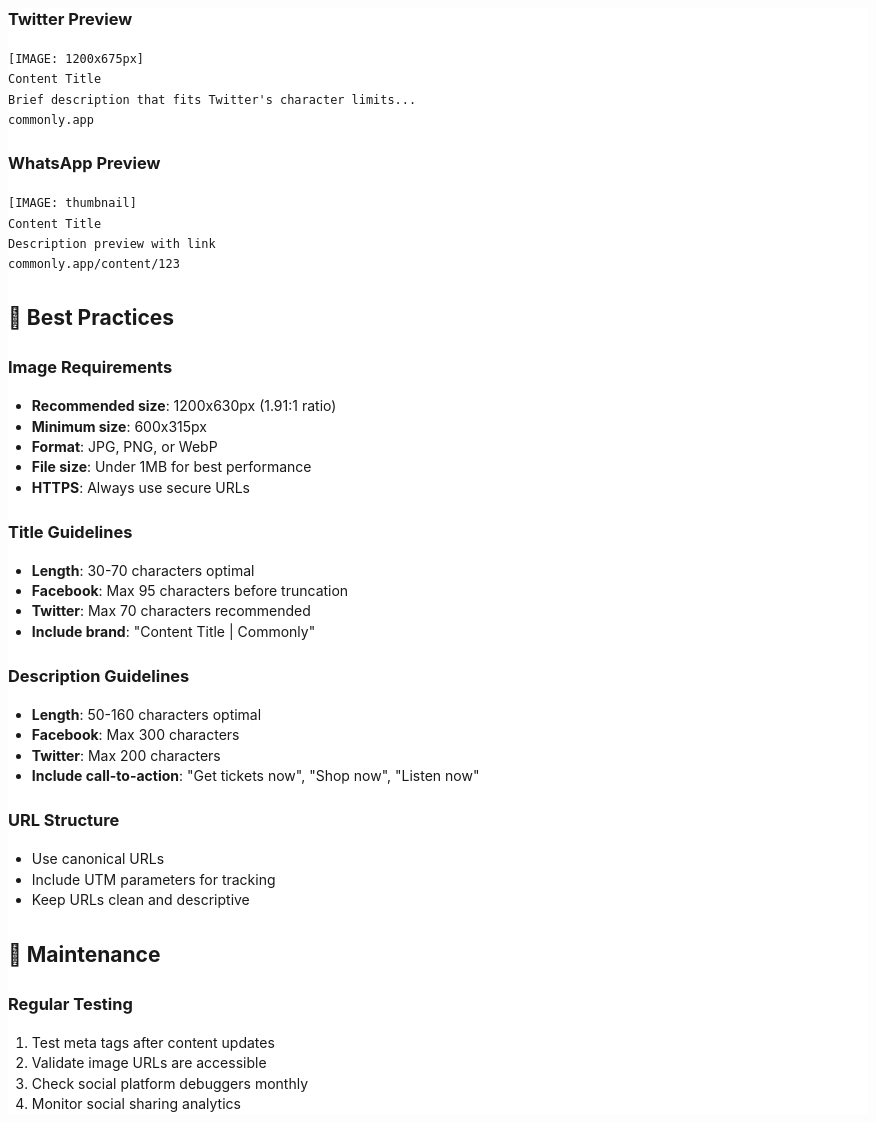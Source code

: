 ### Twitter Preview
```
[IMAGE: 1200x675px]
Content Title
Brief description that fits Twitter's character limits...
commonly.app
```

### WhatsApp Preview
```
[IMAGE: thumbnail]
Content Title
Description preview with link
commonly.app/content/123
```

## 🎨 Best Practices

### Image Requirements
- **Recommended size**: 1200x630px (1.91:1 ratio)
- **Minimum size**: 600x315px
- **Format**: JPG, PNG, or WebP
- **File size**: Under 1MB for best performance
- **HTTPS**: Always use secure URLs

### Title Guidelines
- **Length**: 30-70 characters optimal
- **Facebook**: Max 95 characters before truncation
- **Twitter**: Max 70 characters recommended
- **Include brand**: "Content Title | Commonly"

### Description Guidelines
- **Length**: 50-160 characters optimal
- **Facebook**: Max 300 characters
- **Twitter**: Max 200 characters
- **Include call-to-action**: "Get tickets now", "Shop now", "Listen now"

### URL Structure
- Use canonical URLs
- Include UTM parameters for tracking
- Keep URLs clean and descriptive

## 🔧 Maintenance

### Regular Testing
1. Test meta tags after content updates
2. Validate image URLs are accessible
3. Check social platform debuggers monthly
4. Monitor social sharing analytics
